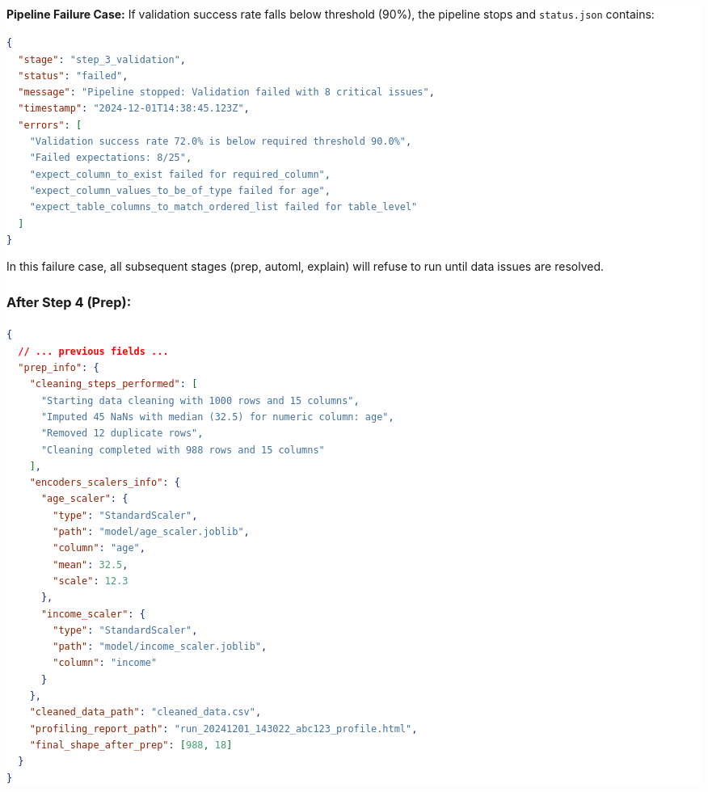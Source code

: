 **Pipeline Failure Case:**
If validation success rate falls below threshold (90%), the pipeline stops and `status.json` contains:
```json
{
  "stage": "step_3_validation",
  "status": "failed",
  "message": "Pipeline stopped: Validation failed with 8 critical issues",
  "timestamp": "2024-12-01T14:38:45.123Z",
  "errors": [
    "Validation success rate 72.0% is below required threshold 90.0%",
    "Failed expectations: 8/25",
    "expect_column_to_exist failed for required_column",
    "expect_column_values_to_be_of_type failed for age",
    "expect_table_columns_to_match_ordered_list failed for table_level"
  ]
}
```

In this failure case, all subsequent stages (prep, automl, explain) will refuse to run until data issues are resolved.

### After Step 4 (Prep):
```json
{
  // ... previous fields ...
  "prep_info": {
    "cleaning_steps_performed": [
      "Starting data cleaning with 1000 rows and 15 columns",
      "Imputed 45 NaNs with median (32.5) for numeric column: age",
      "Removed 12 duplicate rows",
      "Cleaning completed with 988 rows and 15 columns"
    ],
    "encoders_scalers_info": {
      "age_scaler": {
        "type": "StandardScaler",
        "path": "model/age_scaler.joblib",
        "column": "age",
        "mean": 32.5,
        "scale": 12.3
      },
      "income_scaler": {
        "type": "StandardScaler", 
        "path": "model/income_scaler.joblib",
        "column": "income"
      }
    },
    "cleaned_data_path": "cleaned_data.csv",
    "profiling_report_path": "run_20241201_143022_abc123_profile.html",
    "final_shape_after_prep": [988, 18]
  }
}
```
